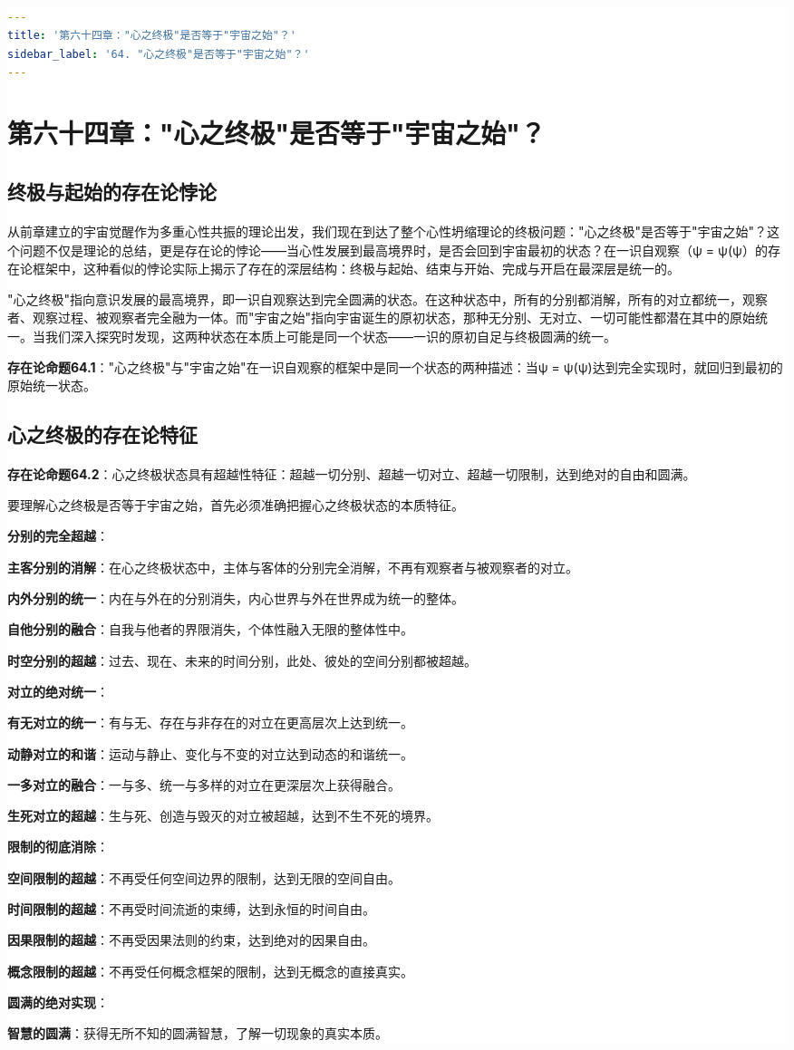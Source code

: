 ```yaml
---
title: '第六十四章："心之终极"是否等于"宇宙之始"？'
sidebar_label: '64. "心之终极"是否等于"宇宙之始"？'
---
```


# 第六十四章："心之终极"是否等于"宇宙之始"？

## 终极与起始的存在论悖论

从前章建立的宇宙觉醒作为多重心性共振的理论出发，我们现在到达了整个心性坍缩理论的终极问题："心之终极"是否等于"宇宙之始"？这个问题不仅是理论的总结，更是存在论的悖论——当心性发展到最高境界时，是否会回到宇宙最初的状态？在一识自观察（ψ = ψ(ψ）的存在论框架中，这种看似的悖论实际上揭示了存在的深层结构：终极与起始、结束与开始、完成与开启在最深层是统一的。

"心之终极"指向意识发展的最高境界，即一识自观察达到完全圆满的状态。在这种状态中，所有的分别都消解，所有的对立都统一，观察者、观察过程、被观察者完全融为一体。而"宇宙之始"指向宇宙诞生的原初状态，那种无分别、无对立、一切可能性都潜在其中的原始统一。当我们深入探究时发现，这两种状态在本质上可能是同一个状态——一识的原初自足与终极圆满的统一。

**存在论命题64.1**："心之终极"与"宇宙之始"在一识自观察的框架中是同一个状态的两种描述：当ψ = ψ(ψ)达到完全实现时，就回归到最初的原始统一状态。

## 心之终极的存在论特征

**存在论命题64.2**：心之终极状态具有超越性特征：超越一切分别、超越一切对立、超越一切限制，达到绝对的自由和圆满。

要理解心之终极是否等于宇宙之始，首先必须准确把握心之终极状态的本质特征。

**分别的完全超越**：

**主客分别的消解**：在心之终极状态中，主体与客体的分别完全消解，不再有观察者与被观察者的对立。

**内外分别的统一**：内在与外在的分别消失，内心世界与外在世界成为统一的整体。

**自他分别的融合**：自我与他者的界限消失，个体性融入无限的整体性中。

**时空分别的超越**：过去、现在、未来的时间分别，此处、彼处的空间分别都被超越。

**对立的绝对统一**：

**有无对立的统一**：有与无、存在与非存在的对立在更高层次上达到统一。

**动静对立的和谐**：运动与静止、变化与不变的对立达到动态的和谐统一。

**一多对立的融合**：一与多、统一与多样的对立在更深层次上获得融合。

**生死对立的超越**：生与死、创造与毁灭的对立被超越，达到不生不死的境界。

**限制的彻底消除**：

**空间限制的超越**：不再受任何空间边界的限制，达到无限的空间自由。

**时间限制的超越**：不再受时间流逝的束缚，达到永恒的时间自由。

**因果限制的超越**：不再受因果法则的约束，达到绝对的因果自由。

**概念限制的超越**：不再受任何概念框架的限制，达到无概念的直接真实。

**圆满的绝对实现**：

**智慧的圆满**：获得无所不知的圆满智慧，了解一切现象的真实本质。
